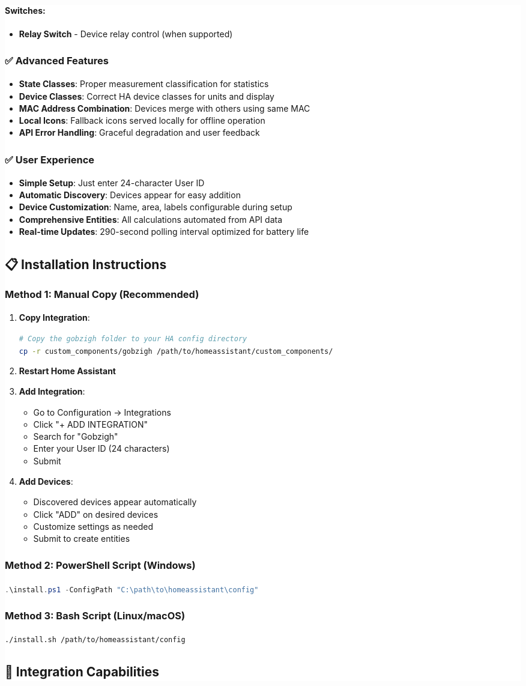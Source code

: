 #### Switches:
- **Relay Switch** - Device relay control (when supported)

### ✅ Advanced Features
- **State Classes**: Proper measurement classification for statistics
- **Device Classes**: Correct HA device classes for units and display
- **MAC Address Combination**: Devices merge with others using same MAC
- **Local Icons**: Fallback icons served locally for offline operation
- **API Error Handling**: Graceful degradation and user feedback

### ✅ User Experience
- **Simple Setup**: Just enter 24-character User ID
- **Automatic Discovery**: Devices appear for easy addition
- **Device Customization**: Name, area, labels configurable during setup
- **Comprehensive Entities**: All calculations automated from API data
- **Real-time Updates**: 290-second polling interval optimized for battery life

## 📋 Installation Instructions

### Method 1: Manual Copy (Recommended)
1. **Copy Integration**:
   ```bash
   # Copy the gobzigh folder to your HA config directory
   cp -r custom_components/gobzigh /path/to/homeassistant/custom_components/
   ```

2. **Restart Home Assistant**

3. **Add Integration**:
   - Go to Configuration → Integrations
   - Click "+ ADD INTEGRATION"  
   - Search for "Gobzigh"
   - Enter your User ID (24 characters)
   - Submit

4. **Add Devices**:
   - Discovered devices appear automatically
   - Click "ADD" on desired devices
   - Customize settings as needed
   - Submit to create entities

### Method 2: PowerShell Script (Windows)
```powershell
.\install.ps1 -ConfigPath "C:\path\to\homeassistant\config"
```

### Method 3: Bash Script (Linux/macOS)
```bash
./install.sh /path/to/homeassistant/config
```

## 🔧 Integration Capabilities
